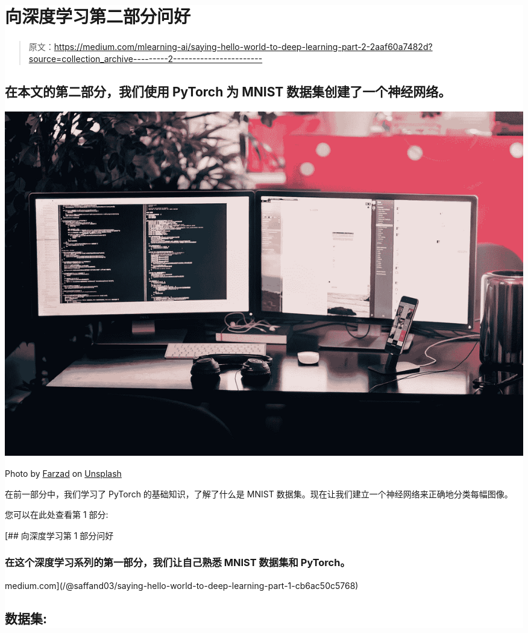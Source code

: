 # 向深度学习第二部分问好

> 原文：<https://medium.com/mlearning-ai/saying-hello-world-to-deep-learning-part-2-2aaf60a7482d?source=collection_archive---------2----------------------->

## 在本文的第二部分，我们使用 PyTorch 为 MNIST 数据集创建了一个神经网络。

![](img/65ea10b8911afa57ab65f0e1fcb11e70.png)

Photo by [Farzad](https://unsplash.com/@euwars?utm_source=medium&utm_medium=referral) on [Unsplash](https://unsplash.com?utm_source=medium&utm_medium=referral)

在前一部分中，我们学习了 PyTorch 的基础知识，了解了什么是 MNIST 数据集。现在让我们建立一个神经网络来正确地分类每幅图像。

您可以在此处查看第 1 部分:

[](/@saffand03/saying-hello-world-to-deep-learning-part-1-cb6ac50c5768) [## 向深度学习第 1 部分问好

### 在这个深度学习系列的第一部分，我们让自己熟悉 MNIST 数据集和 PyTorch。

medium.com](/@saffand03/saying-hello-world-to-deep-learning-part-1-cb6ac50c5768) 

## 数据集:
